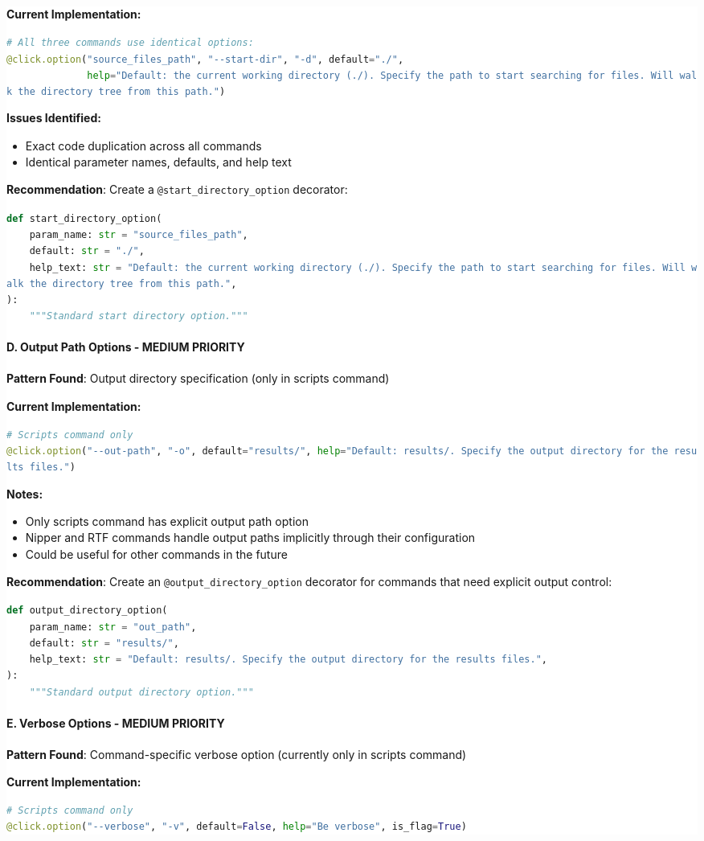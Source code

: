 **Current Implementation:**
```python
# All three commands use identical options:
@click.option("source_files_path", "--start-dir", "-d", default="./", 
              help="Default: the current working directory (./). Specify the path to start searching for files. Will walk the directory tree from this path.")
```

**Issues Identified:**
- Exact code duplication across all commands
- Identical parameter names, defaults, and help text

**Recommendation**: 
Create a `@start_directory_option` decorator:
```python
def start_directory_option(
    param_name: str = "source_files_path",
    default: str = "./",
    help_text: str = "Default: the current working directory (./). Specify the path to start searching for files. Will walk the directory tree from this path.",
):
    """Standard start directory option."""
```

#### D. Output Path Options - **MEDIUM PRIORITY**
**Pattern Found**: Output directory specification (only in scripts command)

**Current Implementation:**
```python
# Scripts command only
@click.option("--out-path", "-o", default="results/", help="Default: results/. Specify the output directory for the results files.")
```

**Notes:**
- Only scripts command has explicit output path option
- Nipper and RTF commands handle output paths implicitly through their configuration
- Could be useful for other commands in the future

**Recommendation**: 
Create an `@output_directory_option` decorator for commands that need explicit output control:
```python
def output_directory_option(
    param_name: str = "out_path", 
    default: str = "results/",
    help_text: str = "Default: results/. Specify the output directory for the results files.",
):
    """Standard output directory option."""
```

#### E. Verbose Options - **MEDIUM PRIORITY**
**Pattern Found**: Command-specific verbose option (currently only in scripts command)

**Current Implementation:**
```python
# Scripts command only
@click.option("--verbose", "-v", default=False, help="Be verbose", is_flag=True)
```
